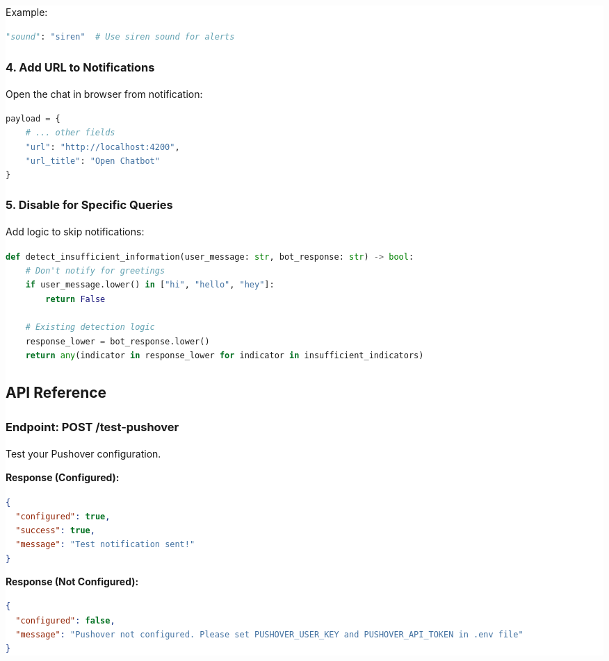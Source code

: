 Example:
```python
"sound": "siren"  # Use siren sound for alerts
```

### 4. Add URL to Notifications

Open the chat in browser from notification:

```python
payload = {
    # ... other fields
    "url": "http://localhost:4200",
    "url_title": "Open Chatbot"
}
```

### 5. Disable for Specific Queries

Add logic to skip notifications:

```python
def detect_insufficient_information(user_message: str, bot_response: str) -> bool:
    # Don't notify for greetings
    if user_message.lower() in ["hi", "hello", "hey"]:
        return False
    
    # Existing detection logic
    response_lower = bot_response.lower()
    return any(indicator in response_lower for indicator in insufficient_indicators)
```

## API Reference

### Endpoint: POST /test-pushover

Test your Pushover configuration.

**Response (Configured):**
```json
{
  "configured": true,
  "success": true,
  "message": "Test notification sent!"
}
```

**Response (Not Configured):**
```json
{
  "configured": false,
  "message": "Pushover not configured. Please set PUSHOVER_USER_KEY and PUSHOVER_API_TOKEN in .env file"
}
```
